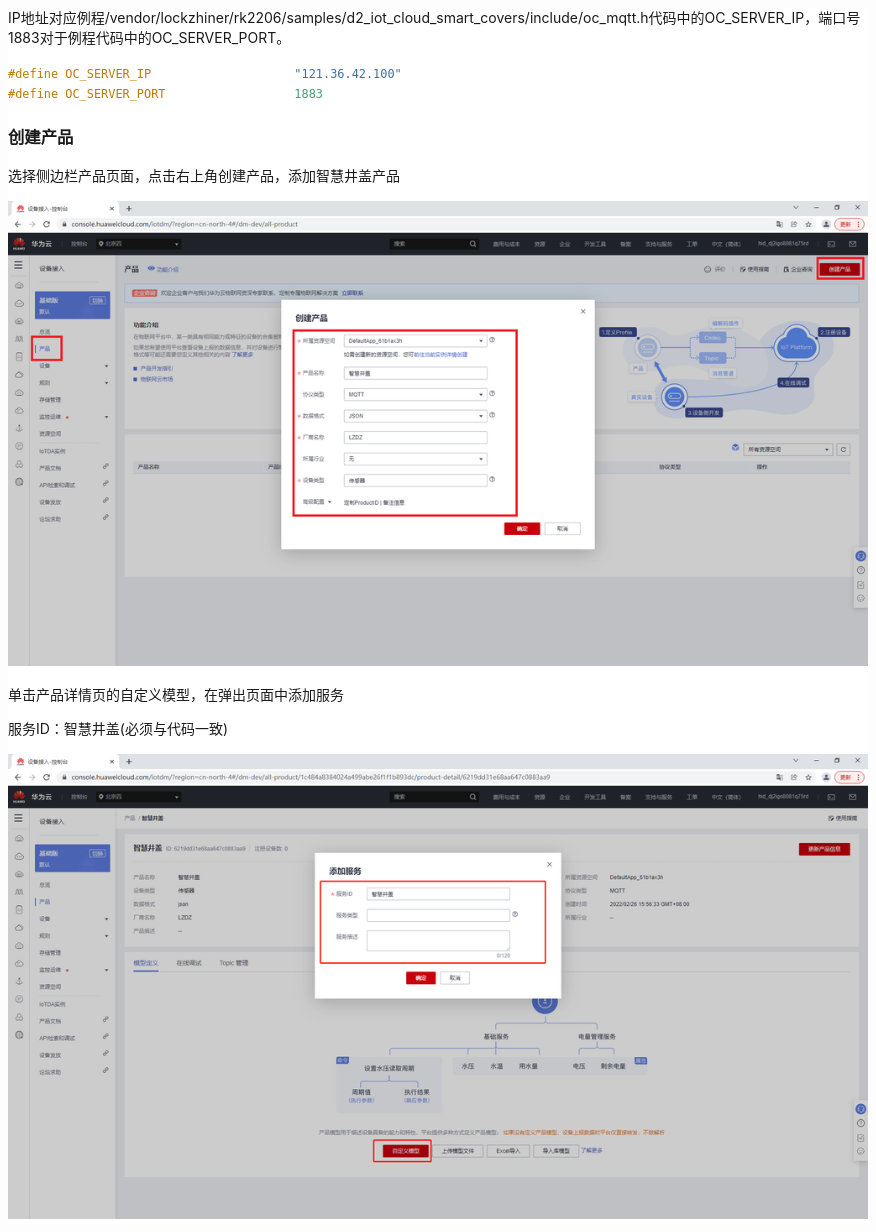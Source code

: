 IP地址对应例程/vendor/lockzhiner/rk2206/samples/d2_iot_cloud_smart_covers/include/oc_mqtt.h代码中的OC_SERVER_IP，端口号1883对于例程代码中的OC_SERVER_PORT。

```c
#define OC_SERVER_IP                    "121.36.42.100"
#define OC_SERVER_PORT                  1883
```

### 创建产品

选择侧边栏产品页面，点击右上角创建产品，添加智慧井盖产品

![创建产品](/vendor/lockzhiner/rk2206/docs/figures/huaweicloud/SC/create_product.png)

单击产品详情页的自定义模型，在弹出页面中添加服务

服务ID：智慧井盖(必须与代码一致)

![添加服务](/vendor/lockzhiner/rk2206/docs/figures/huaweicloud/SC/add_server.png)